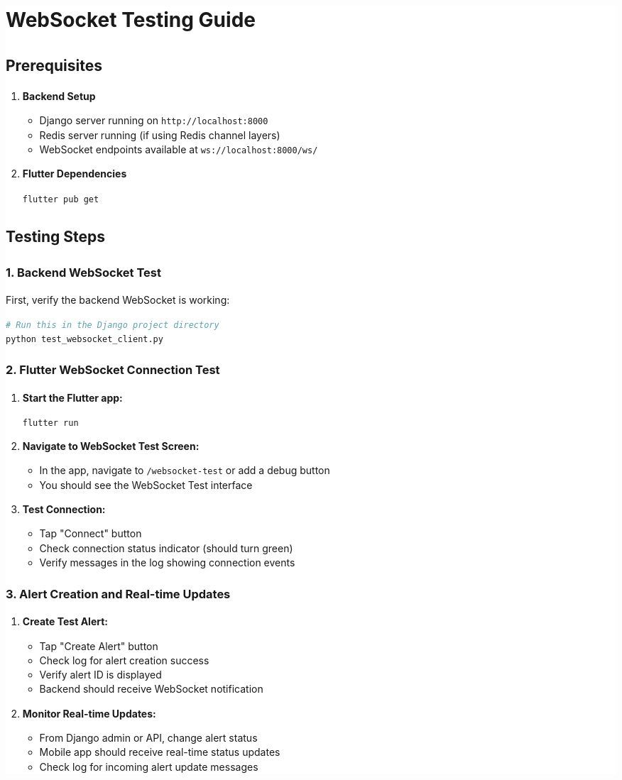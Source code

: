 # WebSocket Testing Guide

## Prerequisites

1. **Backend Setup**
   - Django server running on `http://localhost:8000`
   - Redis server running (if using Redis channel layers)
   - WebSocket endpoints available at `ws://localhost:8000/ws/`

2. **Flutter Dependencies**
   ```bash
   flutter pub get
   ```

## Testing Steps

### 1. Backend WebSocket Test

First, verify the backend WebSocket is working:

```python
# Run this in the Django project directory
python test_websocket_client.py
```

### 2. Flutter WebSocket Connection Test

1. **Start the Flutter app:**
   ```bash
   flutter run
   ```

2. **Navigate to WebSocket Test Screen:**
   - In the app, navigate to `/websocket-test` or add a debug button
   - You should see the WebSocket Test interface

3. **Test Connection:**
   - Tap "Connect" button
   - Check connection status indicator (should turn green)
   - Verify messages in the log showing connection events

### 3. Alert Creation and Real-time Updates

1. **Create Test Alert:**
   - Tap "Create Alert" button
   - Check log for alert creation success
   - Verify alert ID is displayed
   - Backend should receive WebSocket notification

2. **Monitor Real-time Updates:**
   - From Django admin or API, change alert status
   - Mobile app should receive real-time status updates
   - Check log for incoming alert update messages

